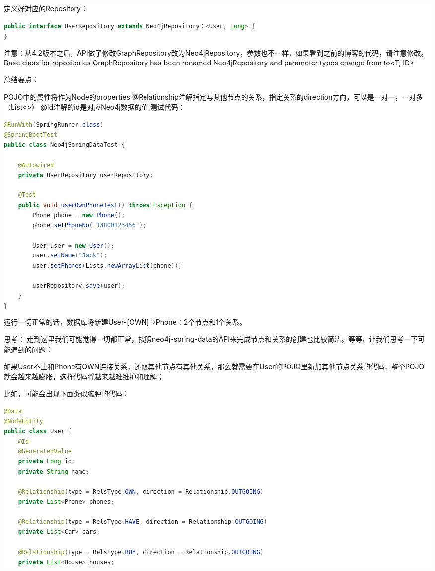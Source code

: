 

定义好对应的Repository：

```java
public interface UserRepository extends Neo4jRepository：<User, Long> {
}
```

注意：从4.2版本之后，API做了修改GraphRepository改为Neo4jRepository，参数也不一样，如果看到之前的博客的代码，请注意修改。
Base class for repositories GraphRepository has been renamed Neo4jRepository and parameter types change from <T> to<T, ID>

总结要点：

POJO中的属性将作为Node的properties
@Relationship注解指定与其他节点的关系，指定关系的direction方向，可以是一对一，一对多（List<>）
@Id注解的id是对应Neo4j数据的<id>值
测试代码：

```java
@RunWith(SpringRunner.class)
@SpringBootTest
public class Neo4jSpringDataTest {

    @Autowired
    private UserRepository userRepository;

    @Test
    public void userOwnPhoneTest() throws Exception {
        Phone phone = new Phone();
        phone.setPhoneNo("13800123456");

        User user = new User();
        user.setName("Jack");
        user.setPhones(Lists.newArrayList(phone));

        userRepository.save(user);
    }
}
```


运行一切正常的话，数据库将新建User-[OWN]->Phone：2个节点和1个关系。

思考：
走到这里我们可能觉得一切都正常，按照neo4j-spring-data的API来完成节点和关系的创建也比较简洁。等等，让我们思考一下可能遇到的问题：

如果User不止和Phone有OWN连接关系，还跟其他节点有其他关系，那么就需要在User的POJO里新加其他节点关系的代码，整个POJO就会越来越膨胀，这样代码将越来越难维护和理解；

比如，可能会出现下面类似臃肿的代码：

```java
@Data
@NodeEntity
public class User {
    @Id
    @GeneratedValue
    private Long id;
    private String name;

    @Relationship(type = RelsType.OWN, direction = Relationship.OUTGOING)
    private List<Phone> phones;

    @Relationship(type = RelsType.HAVE, direction = Relationship.OUTGOING)
    private List<Car> cars;

    @Relationship(type = RelsType.BUY, direction = Relationship.OUTGOING)
    private List<House> houses;

```